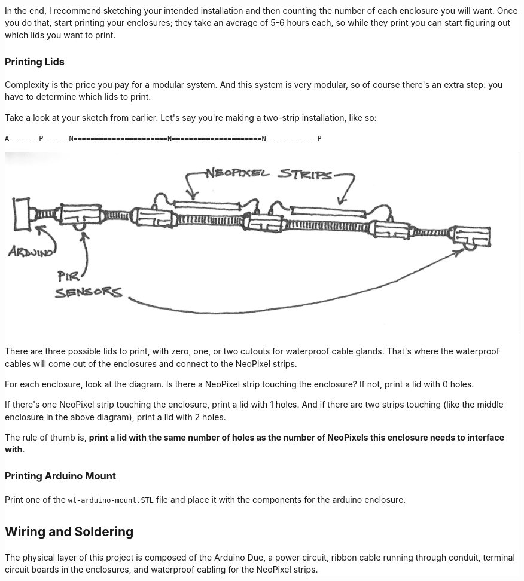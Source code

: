 In the end, I recommend sketching your intended installation and then counting the number of each enclosure you will want. Once you do that, start printing your enclosures; they take an average of 5-6 hours each, so while they print you can start figuring out which lids you want to print. 

### Printing Lids

Complexity is the price you pay for a modular system. And this system is very modular, so of course there's an extra step: you have to determine which lids to print. 

Take a look at your sketch from earlier. Let's say you're making a two-strip installation, like so: 

    A-------P------N======================N=====================N------------P

![3D Printing Instructions Figure 3](https://raw.githubusercontent.com/jdimauro/witch-lights/master/docs/wl-3dprint-fig3.png)

There are three possible lids to print, with zero, one, or two cutouts for waterproof cable glands. That's where the waterproof cables will come out of the enclosures and connect to the NeoPixel strips. 

For each enclosure, look at the diagram. Is there a NeoPixel strip touching the enclosure? If not, print a lid with 0 holes. 

If there's one NeoPixel strip touching the enclosure, print a lid with 1 holes. And if there are two strips touching (like the middle enclosure in the above diagram), print a lid with 2 holes. 

The rule of thumb is, **print a lid with the same number of holes as the number of NeoPixels this enclosure needs to interface with**. 

### Printing Arduino Mount

Print one of the `wl-arduino-mount.STL` file and place it with the components for the arduino enclosure. 

## Wiring and Soldering

The physical layer of this project is composed of the Arduino Due, a power circuit, ribbon cable running through conduit, terminal circuit boards in the enclosures, and waterproof cabling for the NeoPixel strips. 
